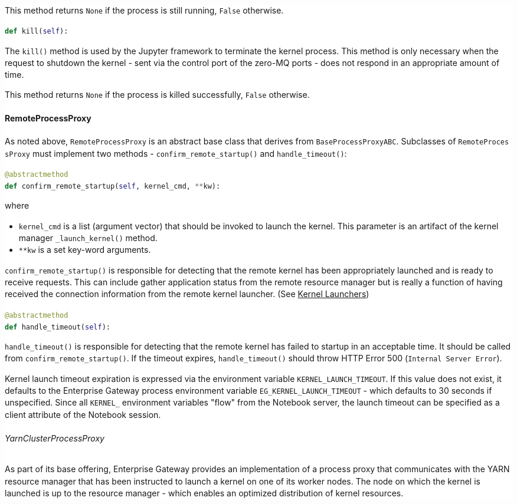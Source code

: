This method returns `None` if the process is still running, `False` otherwise.   

```python
def kill(self):
```
The `kill()` method is used by the Jupyter framework to terminate the kernel process.  This method is only necessary when the request to shutdown the kernel - sent via the control port of the zero-MQ ports - does not respond in an appropriate amount of time.

This method returns `None` if the process is killed successfully, `False` otherwise.

#### RemoteProcessProxy
As noted above, `RemoteProcessProxy` is an abstract base class that derives from `BaseProcessProxyABC`.  Subclasses 
of `RemoteProcessProxy` must implement two methods - `confirm_remote_startup()` and `handle_timeout()`:
```python
@abstractmethod
def confirm_remote_startup(self, kernel_cmd, **kw):
```
where
* `kernel_cmd` is a list (argument vector) that should be invoked to launch the kernel.  This parameter is an 
artifact of the kernel manager `_launch_kernel()` method.  
* `**kw` is a set key-word arguments. 

`confirm_remote_startup()` is responsible for detecting that the remote kernel has been appropriately launched and is ready to receive requests.  This can include gather application status from the remote resource manager but is really a function of having received the connection information from the remote kernel launcher.  (See [Kernel Launchers](#kernel-launchers))

```python
@abstractmethod
def handle_timeout(self):
```

`handle_timeout()` is responsible for detecting that the remote kernel has failed to startup in an acceptable time.  It 
should be called from `confirm_remote_startup()`.  If the timeout expires, `handle_timeout()` should throw HTTP 
Error 500 (`Internal Server Error`).

Kernel launch timeout expiration is expressed via the environment variable `KERNEL_LAUNCH_TIMEOUT`.  If this 
value does not exist, it defaults to the Enterprise Gateway process environment variable `EG_KERNEL_LAUNCH_TIMEOUT` - which 
defaults to 30 seconds if unspecified.  Since all `KERNEL_` environment variables "flow" from the Notebook server, the launch 
timeout can be specified as a client attribute of the Notebook session.

###### YarnClusterProcessProxy
As part of its base offering, Enterprise Gateway provides an implementation of a process proxy that communicates with the YARN resource manager that has been instructed to launch a kernel on one of its worker nodes.  The node on which the kernel is launched is up to the resource manager - which enables an optimized distribution of kernel resources.

